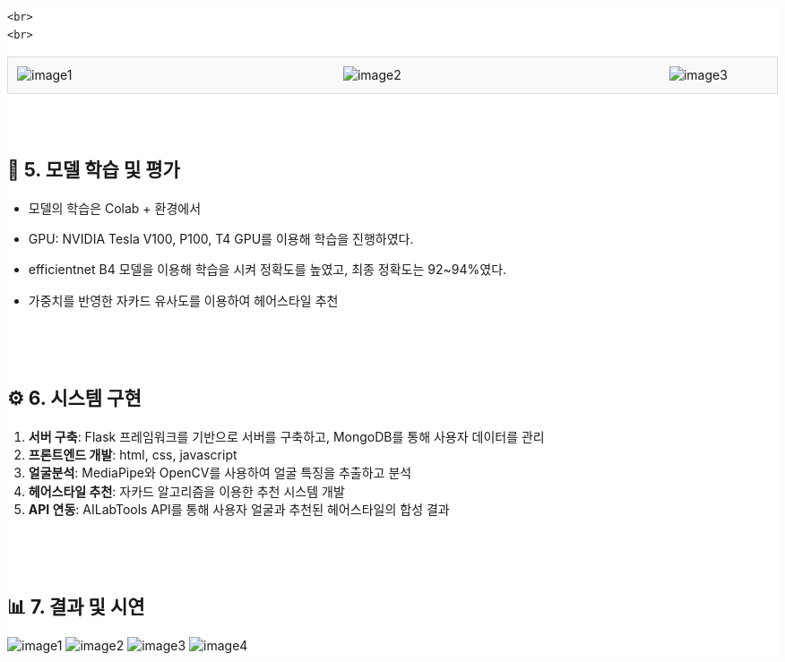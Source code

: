 

    <br>
    <br>


<div style="white-space: nowrap; overflow-x: auto; padding: 10px; background-color: #f9f9f9; border: 1px solid #ddd;">
  <img src="https://github.com/user-attachments/assets/f4ca6bec-bb53-4139-85ca-adf170189f30" alt="image1" width="350" style="display: inline-block; margin-right: 10px;">
  <img src="https://github.com/user-attachments/assets/fb6c7b19-9da6-43db-85ab-800dbb729500" alt="image2" width="350" style="display: inline-block; margin-right: 10px;">
  <img src="https://github.com/user-attachments/assets/f7213892-99eb-43cd-8162-5d3cd8e3cbb5" alt="image3" width="350" style="display: inline-block; margin-right: 10px;">
  <img src="https://github.com/user-attachments/assets/3b924b80-336e-4dca-8537-a0220a1782ce" alt="image4" width="350" style="display: inline-block;">
</div>






  <br>
  <br>



  ## 🤖 5. 모델 학습 및 평가



  - 모델의 학습은 Colab + 환경에서 
  
  - GPU: NVIDIA Tesla V100, P100, T4 GPU를 이용해 학습을 진행하였다. 
  
  - efficientnet B4 모델을 이용해 학습을 시켜 정확도를 높였고, 최종 정확도는 92~94%였다.

  - 가중치를 반영한 자카드 유사도를 이용하여 헤어스타일 추천 
  
  <br>
  <br>

  ## ⚙️ 6. 시스템 구현




  1. **서버 구축**: Flask 프레임워크를 기반으로 서버를 구축하고, MongoDB를 통해 사용자 데이터를 관리
  2. **프론트엔드 개발**: html, css, javascript
  3. **얼굴분석**: MediaPipe와 OpenCV를 사용하여 얼굴 특징을 추출하고 분석
  4. **헤어스타일 추천**: 자카드 알고리즘을 이용한 추천 시스템 개발 
  5. **API 연동**: AILabTools API를 통해 사용자 얼굴과 추천된 헤어스타일의 합성 결과


  <br>
  <br>

  ## 📊 7. 결과 및 시연



  <img src="https://github.com/user-attachments/assets/081ab4cd-b5db-44ec-9ccf-f70e3e9d349e" alt="image1" width="350">
  <img src="https://github.com/user-attachments/assets/61f35c7f-eee5-42bb-96f9-0dfc08dc93f8" alt="image2" width="327">
  <img src="https://github.com/user-attachments/assets/3bc726f9-b9f1-4e1e-9fb9-1607ddab375a" alt="image3" width="347">
  <img src="https://github.com/user-attachments/assets/826f0f62-9958-4384-9f62-d92bada318c1" alt="image4" width="335">
